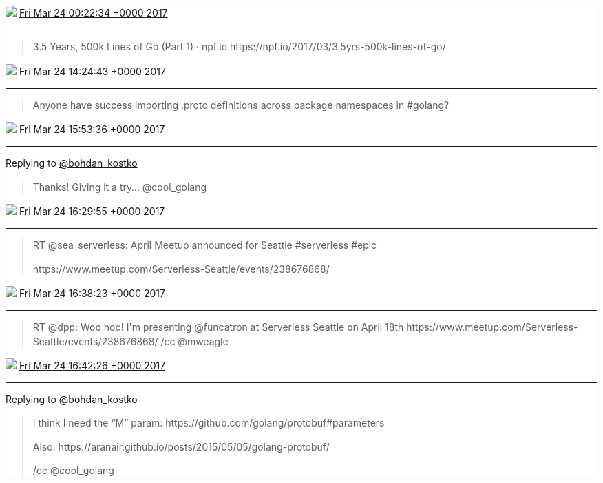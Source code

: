 <img src="./media/tweet.ico" width="12" /> [Fri Mar 24 00:22:34 +0000 2017](https://twitter.com/mweagle/status/845068284613410816)

----

> 3\.5 Years, 500k Lines of Go \(Part 1\) · npf\.io https://npf\.io/2017/03/3\.5yrs\-500k\-lines\-of\-go/

<img src="./media/tweet.ico" width="12" /> [Fri Mar 24 14:24:43 +0000 2017](https://twitter.com/mweagle/status/845280217547522048)

----

> Anyone have success importing \.proto definitions across package namespaces in \#golang?

<img src="./media/tweet.ico" width="12" /> [Fri Mar 24 15:53:36 +0000 2017](https://twitter.com/mweagle/status/845302587456798722)

----

Replying to [@bohdan\_kostko](https://twitter.com/bohdan_kostko/status/845309248984829953)

> Thanks\! Giving it a try… @cool\_golang

<img src="./media/tweet.ico" width="12" /> [Fri Mar 24 16:29:55 +0000 2017](https://twitter.com/mweagle/status/845311725624737793)

----

> RT @sea\_serverless: April Meetup announced for Seattle \#serverless \#epic
>
> https://www\.meetup\.com/Serverless\-Seattle/events/238676868/

<img src="./media/tweet.ico" width="12" /> [Fri Mar 24 16:38:23 +0000 2017](https://twitter.com/mweagle/status/845313856465383424)

----

> RT @dpp: Woo hoo\! I'm presenting @funcatron at Serverless Seattle on April 18th https://www\.meetup\.com/Serverless\-Seattle/events/238676868/ /cc @mweagle

<img src="./media/tweet.ico" width="12" /> [Fri Mar 24 16:42:26 +0000 2017](https://twitter.com/mweagle/status/845314878625636353)

----

Replying to [@bohdan\_kostko](https://twitter.com/bohdan_kostko/status/845312102176829441)

> I think I need the “M” param: https://github\.com/golang/protobuf\#parameters
>
> Also: https://aranair\.github\.io/posts/2015/05/05/golang\-protobuf/
>
> /cc @cool\_golang

